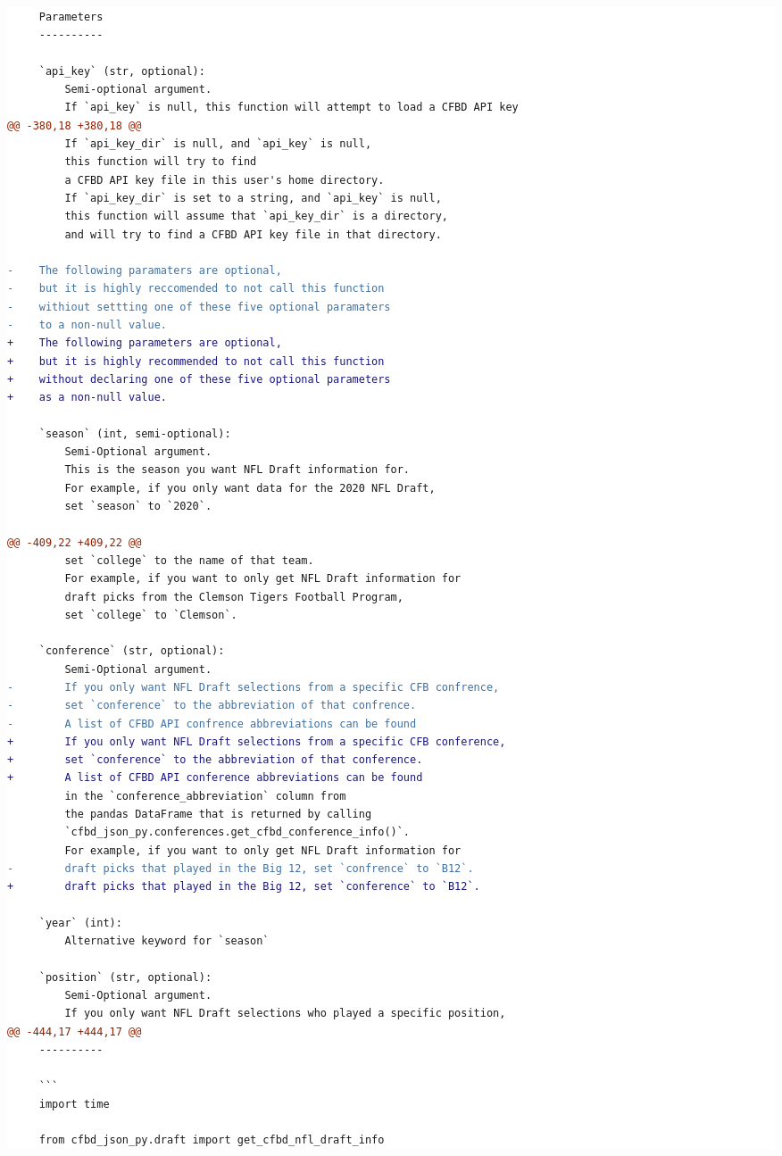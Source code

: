 ```diff
     Parameters
     ----------
 
     `api_key` (str, optional):
         Semi-optional argument.
         If `api_key` is null, this function will attempt to load a CFBD API key
@@ -380,18 +380,18 @@
         If `api_key_dir` is null, and `api_key` is null,
         this function will try to find
         a CFBD API key file in this user's home directory.
         If `api_key_dir` is set to a string, and `api_key` is null,
         this function will assume that `api_key_dir` is a directory,
         and will try to find a CFBD API key file in that directory.
 
-    The following paramaters are optional,
-    but it is highly reccomended to not call this function
-    withiout settting one of these five optional paramaters
-    to a non-null value.
+    The following parameters are optional,
+    but it is highly recommended to not call this function
+    without declaring one of these five optional parameters
+    as a non-null value.
 
     `season` (int, semi-optional):
         Semi-Optional argument.
         This is the season you want NFL Draft information for.
         For example, if you only want data for the 2020 NFL Draft,
         set `season` to `2020`.
 
@@ -409,22 +409,22 @@
         set `college` to the name of that team.
         For example, if you want to only get NFL Draft information for
         draft picks from the Clemson Tigers Football Program,
         set `college` to `Clemson`.
 
     `conference` (str, optional):
         Semi-Optional argument.
-        If you only want NFL Draft selections from a specific CFB confrence,
-        set `conference` to the abbreviation of that confrence.
-        A list of CFBD API confrence abbreviations can be found
+        If you only want NFL Draft selections from a specific CFB conference,
+        set `conference` to the abbreviation of that conference.
+        A list of CFBD API conference abbreviations can be found
         in the `conference_abbreviation` column from
         the pandas DataFrame that is returned by calling
         `cfbd_json_py.conferences.get_cfbd_conference_info()`.
         For example, if you want to only get NFL Draft information for
-        draft picks that played in the Big 12, set `confrence` to `B12`.
+        draft picks that played in the Big 12, set `conference` to `B12`.
 
     `year` (int):
         Alternative keyword for `season`
 
     `position` (str, optional):
         Semi-Optional argument.
         If you only want NFL Draft selections who played a specific position,
@@ -444,17 +444,17 @@
     ----------
 
     ```
     import time
 
     from cfbd_json_py.draft import get_cfbd_nfl_draft_info
```